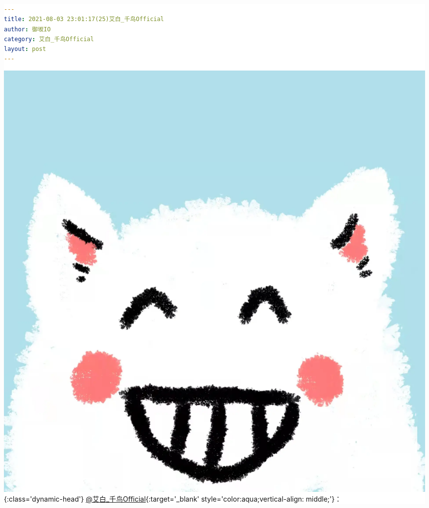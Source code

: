 ```yaml
---
title: 2021-08-03 23:01:17(25)艾白_千鸟Official
author: 御坂IO
category: 艾白_千鸟Official
layout: post
---
```


![img](/images/9ae8b9445fd0665cc014d9080156a45271be73c6.jpg){:class='dynamic-head'}
[@艾白_千鸟Official](https://space.bilibili.com/334537711/dynamic){:target='_blank' style='color:aqua;vertical-align: middle;'}：

